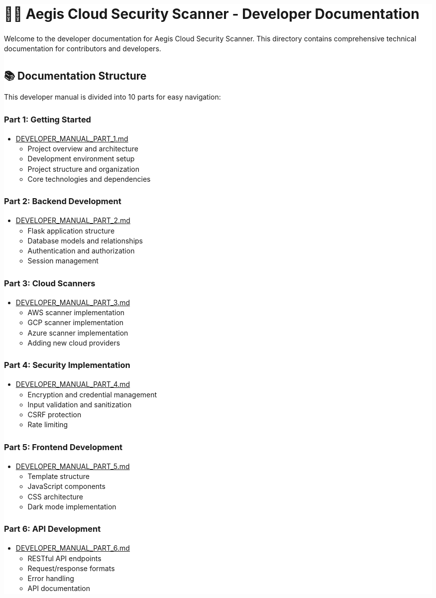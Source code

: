 # 👨‍💻 Aegis Cloud Security Scanner - Developer Documentation

Welcome to the developer documentation for Aegis Cloud Security Scanner. This directory contains comprehensive technical documentation for contributors and developers.

## 📚 Documentation Structure

This developer manual is divided into 10 parts for easy navigation:

### Part 1: Getting Started
- [DEVELOPER_MANUAL_PART_1.md](DEVELOPER_MANUAL_PART_1.md)
  - Project overview and architecture
  - Development environment setup
  - Project structure and organization
  - Core technologies and dependencies

### Part 2: Backend Development
- [DEVELOPER_MANUAL_PART_2.md](DEVELOPER_MANUAL_PART_2.md)
  - Flask application structure
  - Database models and relationships
  - Authentication and authorization
  - Session management

### Part 3: Cloud Scanners
- [DEVELOPER_MANUAL_PART_3.md](DEVELOPER_MANUAL_PART_3.md)
  - AWS scanner implementation
  - GCP scanner implementation
  - Azure scanner implementation
  - Adding new cloud providers

### Part 4: Security Implementation
- [DEVELOPER_MANUAL_PART_4.md](DEVELOPER_MANUAL_PART_4.md)
  - Encryption and credential management
  - Input validation and sanitization
  - CSRF protection
  - Rate limiting

### Part 5: Frontend Development
- [DEVELOPER_MANUAL_PART_5.md](DEVELOPER_MANUAL_PART_5.md)
  - Template structure
  - JavaScript components
  - CSS architecture
  - Dark mode implementation

### Part 6: API Development
- [DEVELOPER_MANUAL_PART_6.md](DEVELOPER_MANUAL_PART_6.md)
  - RESTful API endpoints
  - Request/response formats
  - Error handling
  - API documentation
